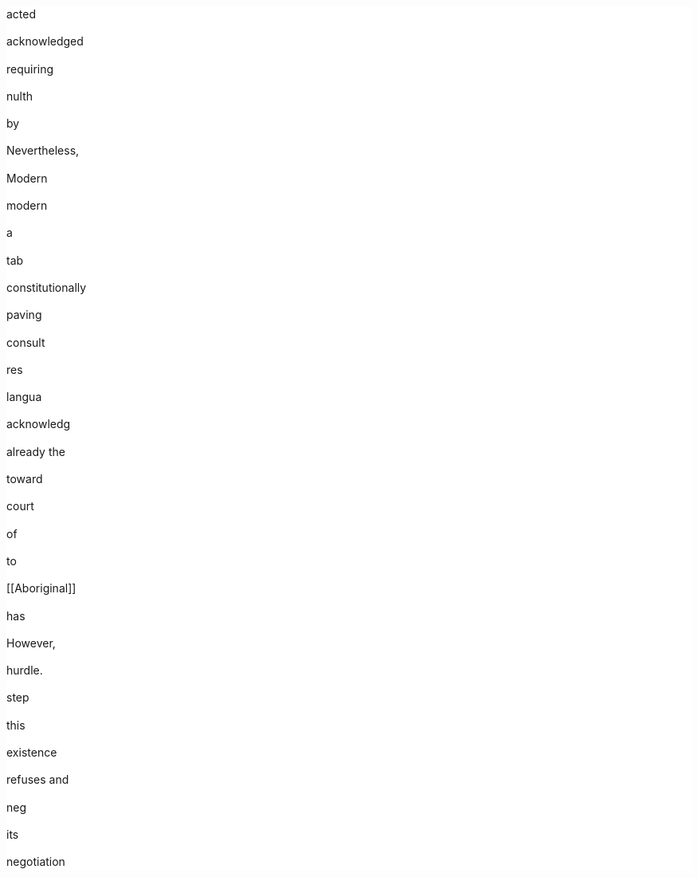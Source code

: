 acted

acknowledged

requiring

nulth

by

Nevertheless,

Modern

modern

a

tab

constitutionally

paving

consult

res

langua

acknowledg

already
the

toward

court

of

to

[[Aboriginal]]

has

However,

hurdle.

step

this

existence

refuses
and

neg

its

negotiation
